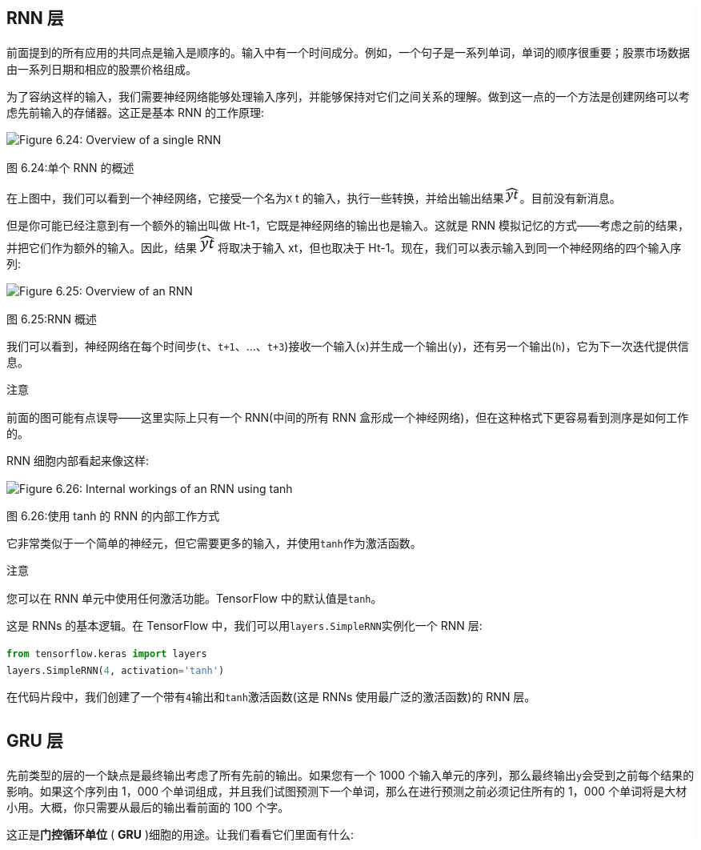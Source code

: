 ## RNN 层

前面提到的所有应用的共同点是输入是顺序的。输入中有一个时间成分。例如，一个句子是一系列单词，单词的顺序很重要；股票市场数据由一系列日期和相应的股票价格组成。

为了容纳这样的输入，我们需要神经网络能够处理输入序列，并能够保持对它们之间关系的理解。做到这一点的一个方法是创建网络可以考虑先前输入的存储器。这正是基本 RNN 的工作原理:

![Figure 6.24: Overview of a single RNN
](img/B16060_06_24.jpg)

图 6.24:单个 RNN 的概述

在上图中，我们可以看到一个神经网络，它接受一个名为`X` t 的输入，执行一些转换，并给出输出结果![a](img/B16060_06_24a.png)。目前没有新消息。

但是你可能已经注意到有一个额外的输出叫做 Ht-1，它既是神经网络的输出也是输入。这就是 RNN 模拟记忆的方式——考虑之前的结果，并把它们作为额外的输入。因此，结果![b](img/B16060_06_24b.png)将取决于输入 xt，但也取决于 Ht-1。现在，我们可以表示输入到同一个神经网络的四个输入序列:

![Figure 6.25: Overview of an RNN
](img/B16060_06_25.jpg)

图 6.25:RNN 概述

我们可以看到，神经网络在每个时间步(`t`、`t+1`、…、`t+3`)接收一个输入(`x`)并生成一个输出(`y`)，还有另一个输出(`h`)，它为下一次迭代提供信息。

注意

前面的图可能有点误导——这里实际上只有一个 RNN(中间的所有 RNN 盒形成一个神经网络)，但在这种格式下更容易看到测序是如何工作的。

RNN 细胞内部看起来像这样:

![Figure 6.26: Internal workings of an RNN using tanh
](img/B16060_06_26.jpg)

图 6.26:使用 tanh 的 RNN 的内部工作方式

它非常类似于一个简单的神经元，但它需要更多的输入，并使用`tanh`作为激活函数。

注意

您可以在 RNN 单元中使用任何激活功能。TensorFlow 中的默认值是`tanh`。

这是 RNNs 的基本逻辑。在 TensorFlow 中，我们可以用`layers.SimpleRNN`实例化一个 RNN 层:

```py
from tensorflow.keras import layers
layers.SimpleRNN(4, activation='tanh')
```

在代码片段中，我们创建了一个带有`4`输出和`tanh`激活函数(这是 RNNs 使用最广泛的激活函数)的 RNN 层。

## GRU 层

先前类型的层的一个缺点是最终输出考虑了所有先前的输出。如果您有一个 1000 个输入单元的序列，那么最终输出`y`会受到之前每个结果的影响。如果这个序列由 1，000 个单词组成，并且我们试图预测下一个单词，那么在进行预测之前必须记住所有的 1，000 个单词将是大材小用。大概，你只需要从最后的输出看前面的 100 个字。

这正是**门控循环单位** ( **GRU** )细胞的用途。让我们看看它们里面有什么:

